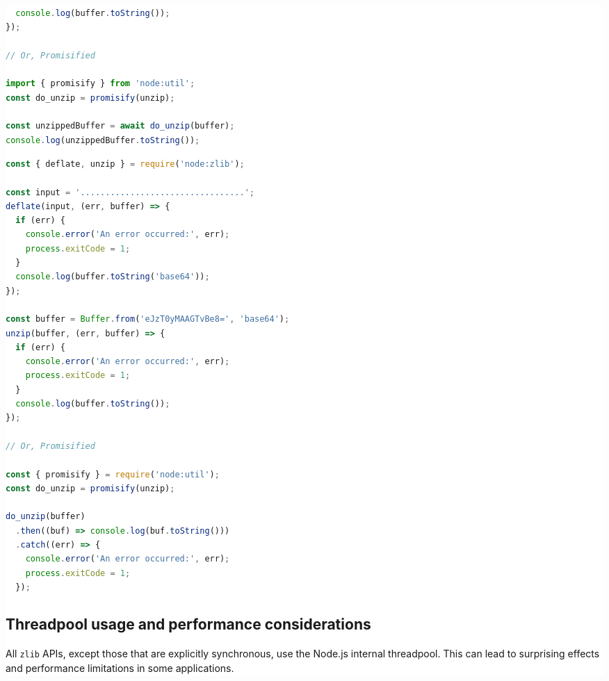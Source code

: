 ```mjs
  console.log(buffer.toString());
});

// Or, Promisified

import { promisify } from 'node:util';
const do_unzip = promisify(unzip);

const unzippedBuffer = await do_unzip(buffer);
console.log(unzippedBuffer.toString());
```

```cjs
const { deflate, unzip } = require('node:zlib');

const input = '.................................';
deflate(input, (err, buffer) => {
  if (err) {
    console.error('An error occurred:', err);
    process.exitCode = 1;
  }
  console.log(buffer.toString('base64'));
});

const buffer = Buffer.from('eJzT0yMAAGTvBe8=', 'base64');
unzip(buffer, (err, buffer) => {
  if (err) {
    console.error('An error occurred:', err);
    process.exitCode = 1;
  }
  console.log(buffer.toString());
});

// Or, Promisified

const { promisify } = require('node:util');
const do_unzip = promisify(unzip);

do_unzip(buffer)
  .then((buf) => console.log(buf.toString()))
  .catch((err) => {
    console.error('An error occurred:', err);
    process.exitCode = 1;
  });
```

## Threadpool usage and performance considerations

All `zlib` APIs, except those that are explicitly synchronous, use the Node.js
internal threadpool. This can lead to surprising effects and performance
limitations in some applications.
